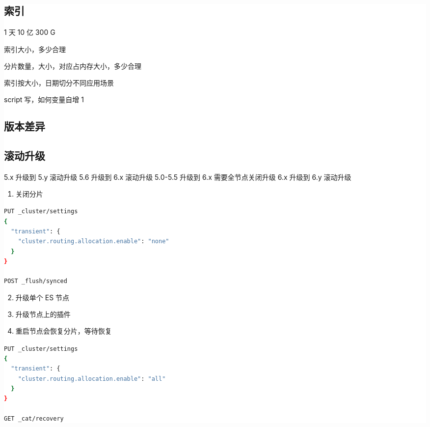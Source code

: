 


## 索引

1 天 10 亿 300 G

索引大小，多少合理

分片数量，大小，对应占内存大小，多少合理

索引按大小，日期切分不同应用场景

script 写，如何变量自增 1 




## 版本差异



## 滚动升级

5.x     升级到 5.y 滚动升级
5.6     升级到 6.x 滚动升级
5.0-5.5 升级到 6.x 需要全节点关闭升级
6.x     升级到 6.y 滚动升级


1. 关闭分片
```sh
PUT _cluster/settings
{
  "transient": {
    "cluster.routing.allocation.enable": "none"
  }
}

POST _flush/synced
```

2. 升级单个 ES 节点

3. 升级节点上的插件

4. 重启节点会恢复分片，等待恢复
```sh
PUT _cluster/settings
{
  "transient": {
    "cluster.routing.allocation.enable": "all"
  }
}

GET _cat/recovery
```
